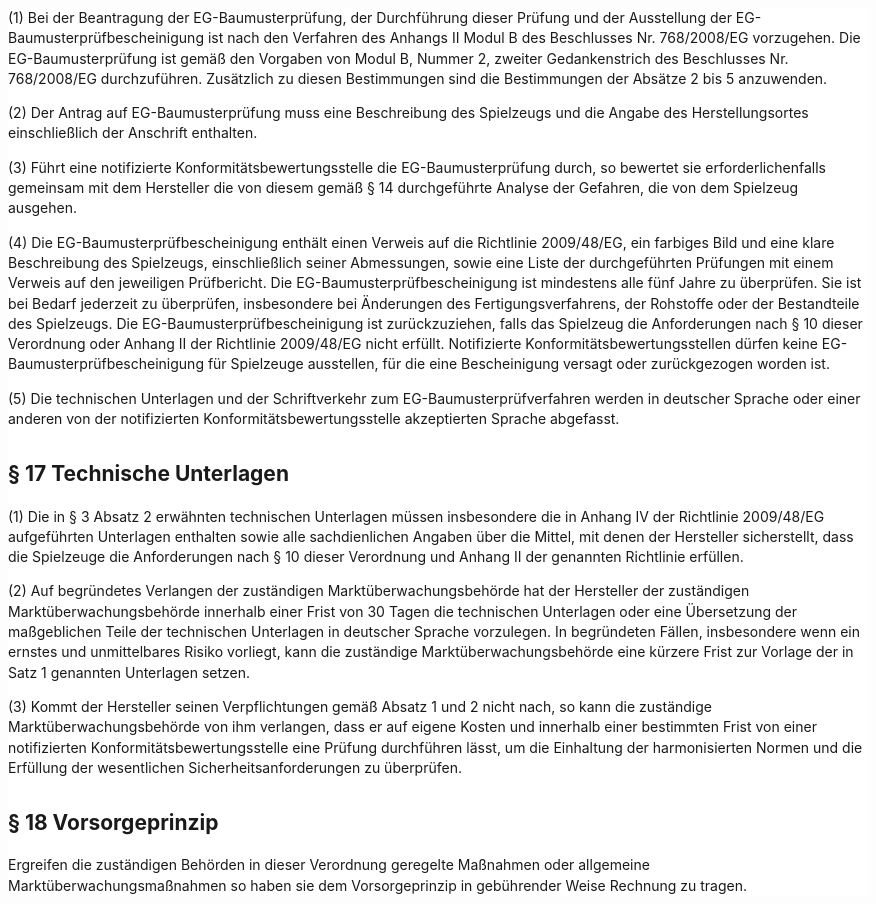 (1) Bei der Beantragung der EG-Baumusterprüfung, der Durchführung dieser Prüfung und der Ausstellung der EG-Baumusterprüfbescheinigung ist nach den Verfahren des Anhangs II Modul B des Beschlusses Nr. 768/2008/EG vorzugehen. Die EG-Baumusterprüfung ist gemäß den Vorgaben von Modul B, Nummer 2, zweiter Gedankenstrich des Beschlusses Nr. 768/2008/EG durchzuführen. Zusätzlich zu diesen Bestimmungen sind die Bestimmungen der Absätze 2 bis 5 anzuwenden.

(2) Der Antrag auf EG-Baumusterprüfung muss eine Beschreibung des Spielzeugs und die Angabe des Herstellungsortes einschließlich der Anschrift enthalten.

(3) Führt eine notifizierte Konformitätsbewertungsstelle die EG-Baumusterprüfung durch, so bewertet sie erforderlichenfalls gemeinsam mit dem Hersteller die von diesem gemäß § 14 durchgeführte Analyse der Gefahren, die von dem Spielzeug ausgehen.

(4) Die EG-Baumusterprüfbescheinigung enthält einen Verweis auf die Richtlinie 2009/48/EG, ein farbiges Bild und eine klare Beschreibung des Spielzeugs, einschließlich seiner Abmessungen, sowie eine Liste der durchgeführten Prüfungen mit einem Verweis auf den jeweiligen Prüfbericht. Die EG-Baumusterprüfbescheinigung ist mindestens alle fünf Jahre zu überprüfen. Sie ist bei Bedarf jederzeit zu überprüfen, insbesondere bei Änderungen des Fertigungsverfahrens, der Rohstoffe oder der Bestandteile des Spielzeugs. Die EG-Baumusterprüfbescheinigung ist zurückzuziehen, falls das Spielzeug die Anforderungen nach § 10 dieser Verordnung oder Anhang II der Richtlinie 2009/48/EG nicht erfüllt. Notifizierte Konformitätsbewertungsstellen dürfen keine EG-Baumusterprüfbescheinigung für Spielzeuge ausstellen, für die eine Bescheinigung versagt oder zurückgezogen worden ist.

(5) Die technischen Unterlagen und der Schriftverkehr zum EG-Baumusterprüfverfahren werden in deutscher Sprache oder einer anderen von der notifizierten Konformitätsbewertungsstelle akzeptierten Sprache abgefasst.


## § 17 Technische Unterlagen

(1) Die in § 3 Absatz 2 erwähnten technischen Unterlagen müssen insbesondere die in Anhang IV der Richtlinie 2009/48/EG aufgeführten Unterlagen enthalten sowie alle sachdienlichen Angaben über die Mittel, mit denen der Hersteller sicherstellt, dass die Spielzeuge die Anforderungen nach § 10 dieser Verordnung und Anhang II der genannten Richtlinie erfüllen.

(2) Auf begründetes Verlangen der zuständigen Marktüberwachungsbehörde hat der Hersteller der zuständigen Marktüberwachungsbehörde innerhalb einer Frist von 30 Tagen die technischen Unterlagen oder eine Übersetzung der maßgeblichen Teile der technischen Unterlagen in deutscher Sprache vorzulegen. In begründeten Fällen, insbesondere wenn ein ernstes und unmittelbares Risiko vorliegt, kann die zuständige Marktüberwachungsbehörde eine kürzere Frist zur Vorlage der in Satz 1 genannten Unterlagen setzen.

(3) Kommt der Hersteller seinen Verpflichtungen gemäß Absatz 1 und 2 nicht nach, so kann die zuständige Marktüberwachungsbehörde von ihm verlangen, dass er auf eigene Kosten und innerhalb einer bestimmten Frist von einer notifizierten Konformitätsbewertungsstelle eine Prüfung durchführen lässt, um die Einhaltung der harmonisierten Normen und die Erfüllung der wesentlichen Sicherheitsanforderungen zu überprüfen.


## § 18 Vorsorgeprinzip

Ergreifen die zuständigen Behörden in dieser Verordnung geregelte Maßnahmen oder allgemeine Marktüberwachungsmaßnahmen so haben sie dem Vorsorgeprinzip in gebührender Weise Rechnung zu tragen.

